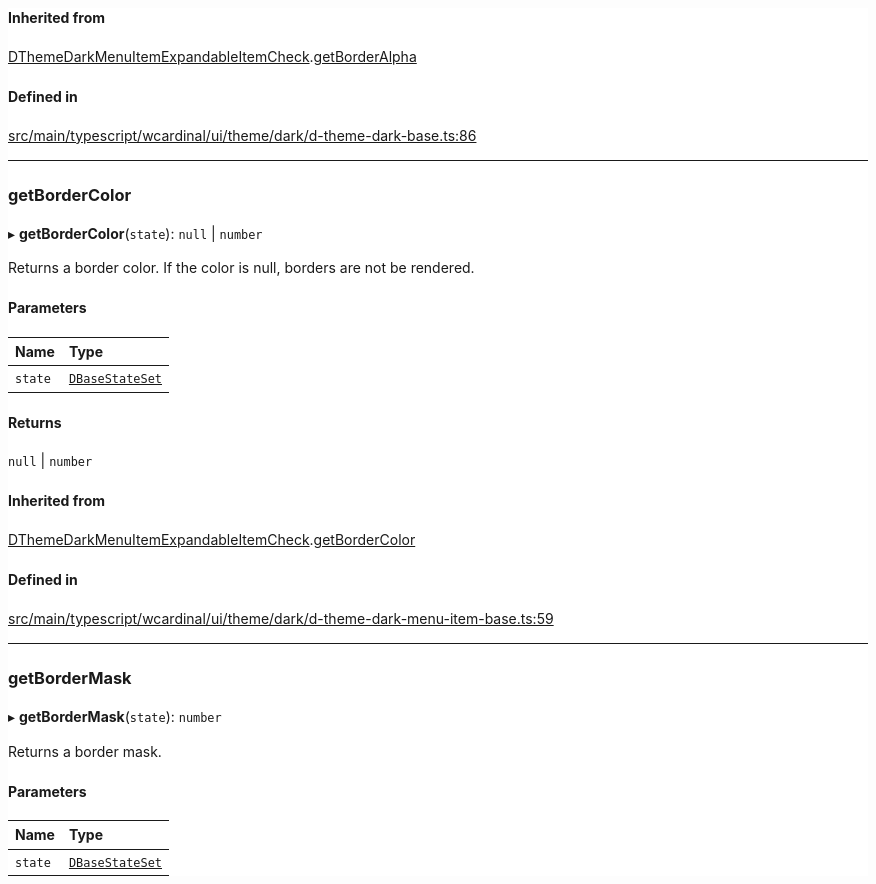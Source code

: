 #### Inherited from

[DThemeDarkMenuItemExpandableItemCheck](DThemeDarkMenuItemExpandableItemCheck.md).[getBorderAlpha](DThemeDarkMenuItemExpandableItemCheck.md#getborderalpha)

#### Defined in

[src/main/typescript/wcardinal/ui/theme/dark/d-theme-dark-base.ts:86](https://github.com/winter-cardinal/winter-cardinal-ui/blob/v0.199.0/src/main/typescript/wcardinal/ui/theme/dark/d-theme-dark-base.ts#L86)

___

### getBorderColor

▸ **getBorderColor**(`state`): ``null`` \| `number`

Returns a border color.
If the color is null, borders are not be rendered.

#### Parameters

| Name | Type |
| :------ | :------ |
| `state` | [`DBaseStateSet`](../interfaces/DBaseStateSet.md) |

#### Returns

``null`` \| `number`

#### Inherited from

[DThemeDarkMenuItemExpandableItemCheck](DThemeDarkMenuItemExpandableItemCheck.md).[getBorderColor](DThemeDarkMenuItemExpandableItemCheck.md#getbordercolor)

#### Defined in

[src/main/typescript/wcardinal/ui/theme/dark/d-theme-dark-menu-item-base.ts:59](https://github.com/winter-cardinal/winter-cardinal-ui/blob/v0.199.0/src/main/typescript/wcardinal/ui/theme/dark/d-theme-dark-menu-item-base.ts#L59)

___

### getBorderMask

▸ **getBorderMask**(`state`): `number`

Returns a border mask.

#### Parameters

| Name | Type |
| :------ | :------ |
| `state` | [`DBaseStateSet`](../interfaces/DBaseStateSet.md) |
